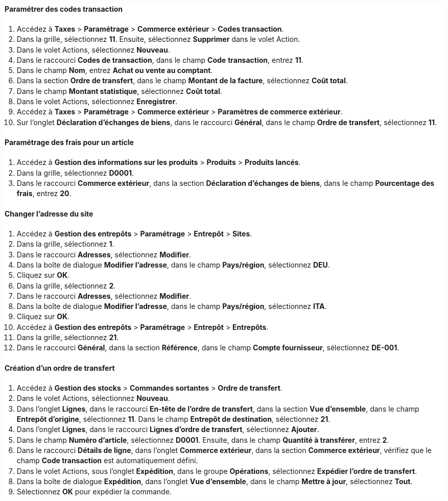 #### <a name="set-up-transaction-codes"></a>Paramétrer des codes transaction

1. Accédez à **Taxes** > **Paramétrage** > **Commerce extérieur** > **Codes transaction**.
2. Dans la grille, sélectionnez **11**. Ensuite, sélectionnez **Supprimer** dans le volet Action.
3. Dans le volet Actions, sélectionnez **Nouveau**.
4. Dans le raccourci **Codes de transaction**, dans le champ **Code** **transaction**, entrez **11**.
5. Dans le champ **Nom**, entrez **Achat ou vente au comptant**.
6. Dans la section **Ordre de transfert**, dans le champ **Montant de la facture**, sélectionnez **Coût total**.
7. Dans le champ **Montant statistique**, sélectionnez **Coût total**.
8. Dans le volet Actions, sélectionnez **Enregistrer**.
9. Accédez à **Taxes** > **Paramétrage** > **Commerce extérieur** > **Paramètres de commerce extérieur**.
10. Sur l’onglet **Déclaration d’échanges de biens**, dans le raccourci **Général**, dans le champ **Ordre de transfert**, sélectionnez **11**.

#### <a name="set-up-charges-for-an-item"></a>Paramétrage des frais pour un article

1. Accédez à **Gestion des informations sur les produits** > **Produits** > **Produits lancés**.
2. Dans la grille, sélectionnez **D0001**.
3. Dans le raccourci **Commerce extérieur**, dans la section **Déclaration d’échanges de biens**, dans le champ **Pourcentage des frais**, entrez **20**.

#### <a name="change-the-site-address"></a>Changer l’adresse du site

1. Accédez à **Gestion des entrepôts** > **Paramétrage** > **Entrepôt** > **Sites**.
2. Dans la grille, sélectionnez **1**.
3. Dans le raccourci **Adresses**, sélectionnez **Modifier**.
4. Dans la boîte de dialogue **Modifier l’adresse**, dans le champ **Pays/région**, sélectionnez **DEU**.
5. Cliquez sur **OK**.
6. Dans la grille, sélectionnez **2**.
7. Dans le raccourci **Adresses**, sélectionnez **Modifier**.
8. Dans la boîte de dialogue **Modifier l’adresse**, dans le champ **Pays/région**, sélectionnez **ITA**.
9. Cliquez sur **OK**.
10. Accédez à **Gestion des entrepôts** > **Paramétrage** > **Entrepôt** > **Entrepôts**.
11. Dans la grille, sélectionnez **21**.
12. Dans le raccourci **Général**, dans la section **Référence**, dans le champ **Compte fournisseur**, sélectionnez **DE-001**.

#### <a name="create-a-transfer-order"></a>Création d’un ordre de transfert

1. Accédez à **Gestion des stocks** > **Commandes sortantes** > **Ordre de transfert**.
2. Dans le volet Actions, sélectionnez **Nouveau**.
3. Dans l’onglet **Lignes**, dans le raccourci **En-tête de l’ordre de transfert**, dans la section **Vue d’ensemble**, dans le champ **Entrepôt d’origine**, sélectionnez **11**. Dans le champ **Entrepôt de destination**, sélectionnez **21**.
4. Dans l’onglet **Lignes**, dans le raccourci **Lignes d’ordre de transfert**, sélectionnez **Ajouter**.
5. Dans le champ **Numéro d’article**, sélectionnez **D0001**. Ensuite, dans le champ **Quantité à transférer**, entrez **2**.
6. Dans le raccourci **Détails de ligne**, dans l’onglet **Commerce extérieur**, dans la section **Commerce extérieur**, vérifiez que le champ **Code transaction** est automatiquement défini.
7. Dans le volet Actions, sous l’onglet **Expédition**, dans le groupe **Opérations**, sélectionnez **Expédier l’ordre de transfert**.
8. Dans la boîte de dialogue **Expédition**, dans l’onglet **Vue d’ensemble**, dans le champ **Mettre à jour**, sélectionnez **Tout**.
9. Sélectionnez **OK** pour expédier la commande.